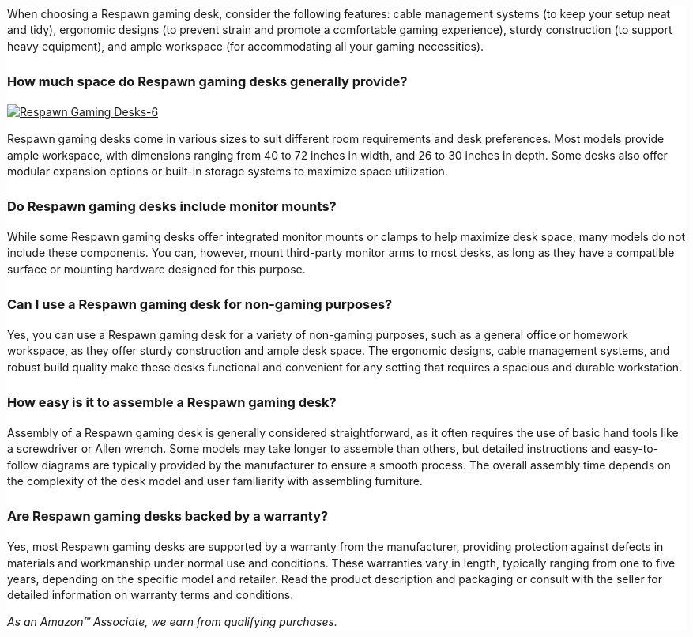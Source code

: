 When choosing a Respawn gaming desk, consider the following features: cable management systems (to keep your setup neat and tidy), ergonomic designs (to prevent strain and promote a comfortable gaming experience), sturdy construction (to support heavy equipment), and ample workspace (for accommodating all your gaming necessities). 


### How much space do Respawn gaming desks generally provide?

<div><a href="https://serp.ly/@serpgames/amazon/respawn-gaming-desks?utm_source=serpgames&utm_medium=website&utm_campaign=serp.games&utm_content=respawn-gaming-desks&utm_term=respawn-gaming-desks-6"><img src="https://imagedelivery.net/vy2bglCGN6hEeWOnSe2c7A/Respawn+Gaming+Desks-6/w=720,h=540,fit=pad,background=black" alt="Respawn Gaming Desks-6"></a></div>

Respawn gaming desks come in various sizes to suit different room requirements and desk preferences. Most models provide ample workspace, with dimensions ranging from 40 to 72 inches in width, and 26 to 30 inches in depth. Some desks also offer modular expansion options or built-in storage systems to maximize space utilization. 


### Do Respawn gaming desks include monitor mounts?

While some Respawn gaming desks offer integrated monitor mounts or clamps to help maximize desk space, many models do not include these components. You can, however, mount third-party monitor arms to most desks, as long as they have a compatible surface or mounting hardware designed for this purpose. 


### Can I use a Respawn gaming desk for non-gaming purposes?

Yes, you can use a Respawn gaming desk for a variety of non-gaming purposes, such as a general office or homework workspace, as they offer sturdy construction and ample desk space. The ergonomic designs, cable management systems, and robust build quality make these desks functional and convenient for any setting that requires a spacious and durable workstation. 


### How easy is it to assemble a Respawn gaming desk?

Assembly of a Respawn gaming desk is generally considered straightforward, as it often requires the use of basic hand tools like a screwdriver or Allen wrench. Some models may take longer to assemble than others, but detailed instructions and easy-to-follow diagrams are typically provided by the manufacturer to ensure a smooth process. The overall assembly time depends on the complexity of the desk model and user familiarity with assembling furniture. 


### Are Respawn gaming desks backed by a warranty?

Yes, most Respawn gaming desks are supported by a warranty from the manufacturer, providing protection against defects in materials and workmanship under normal use and conditions. These warranties vary in length, typically ranging from one to five years, depending on the specific model and retailer. Read the product description and packaging or consult with the seller for detailed information on warranty terms and conditions. 

*As an Amazon™ Associate, we earn from qualifying purchases.*